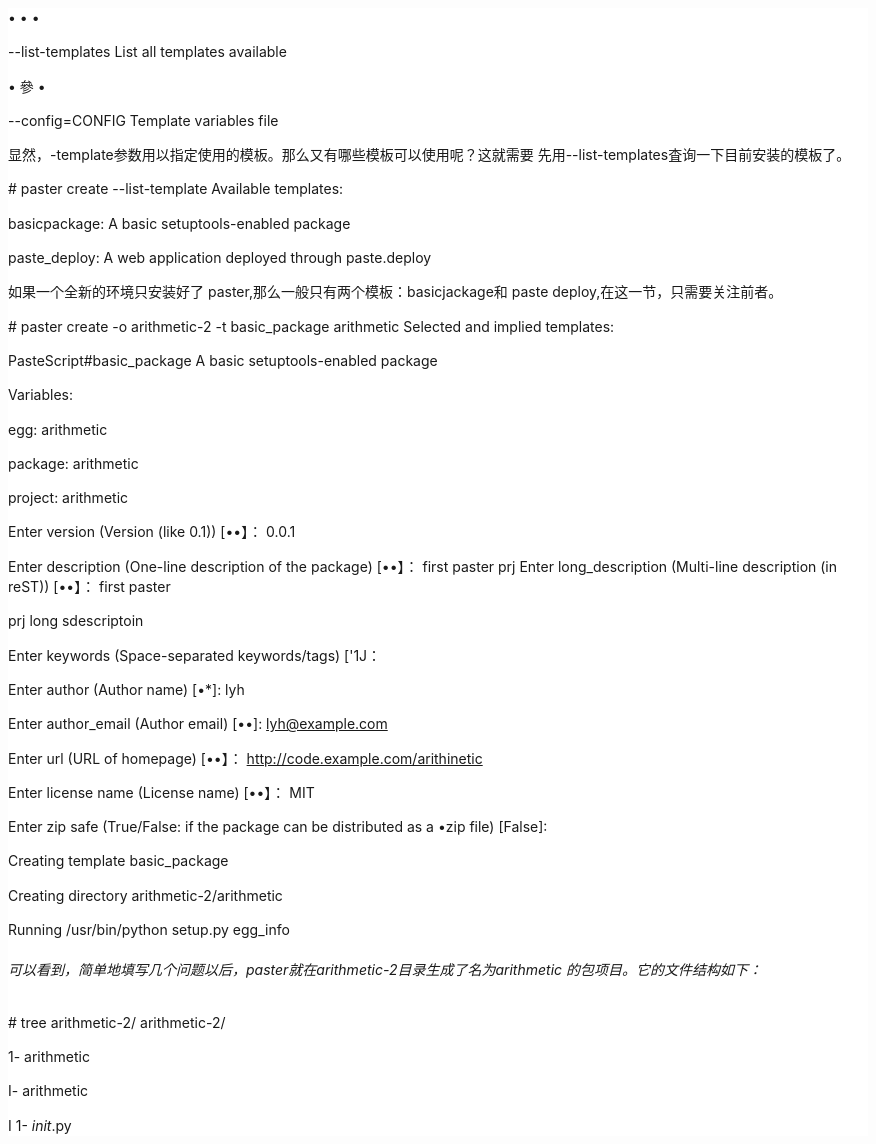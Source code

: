 • • •

--list-templates    List all templates available

• 參 •

--config=CONFIG    Template variables file

显然，-template参数用以指定使用的模板。那么又有哪些模板可以使用呢？这就需要 先用--list-templates査询一下目前安装的模板了。

\#    paster create --list-template Available templates:

basicpackage:    A basic setuptools-enabled package

paste_deploy:    A web application deployed through paste.deploy

如果一个全新的环境只安装好了 paster,那么一般只有两个模板：basicjackage和 paste deploy,在这一节，只需要关注前者。

\#    paster create -o arithmetic-2 -t basic_package arithmetic Selected and implied templates:

PasteScript#basic_package A basic setuptools-enabled package

Variables:

egg:    arithmetic

package:    arithmetic

project:    arithmetic

Enter version (Version (like 0.1))    [••】： 0.0.1

Enter description (One-line description of the package) [••】： first paster prj Enter long_description (Multi-line description (in reST))    [••】： first paster

prj long sdescriptoin

Enter keywords (Space-separated keywords/tags) ['1J：

Enter author (Author name) [•*]: lyh

Enter author_email (Author email) [••]: [lyh@example.com](mailto:lyh@example.com)

Enter url (URL of homepage) [••】： <http://code.example.com/arithinetic>

Enter license name (License name) [••】： MIT

Enter zip safe (True/False: if the package can be distributed as a •zip file) [False]:

Creating template basic_package

Creating directory arithmetic-2/arithmetic

Running /usr/bin/python setup.py egg_info

###### 可以看到，简单地填写几个问题以后，paster就在arithmetic-2目录生成了名为arithmetic 的包项目。它的文件结构如下：

\#    tree arithmetic-2/ arithmetic-2/

1- arithmetic

I- arithmetic

I 1- _init_.py
